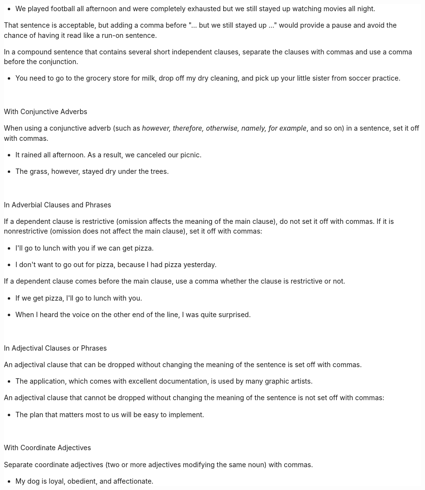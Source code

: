 *   We played football all afternoon and were completely exhausted but we still stayed up watching movies all night.

That sentence is acceptable, but adding a comma before "... but we still stayed up ..." would provide a pause and avoid the chance of having it read like a run-on sentence.

In a compound sentence that contains several short independent clauses, separate the clauses with commas and use a comma before the conjunction.

*   You need to go to the grocery store for milk, drop off my dry cleaning, and pick up your little sister from soccer practice.

⁠

With Conjunctive Adverbs

When using a conjunctive adverb (such as _however, therefore, otherwise, namely, for example_, and so on) in a sentence, set it off with commas.

*   It rained all afternoon. As a result, we canceled our picnic.

*   The grass, however, stayed dry under the trees.

⁠

In Adverbial Clauses and Phrases

If a dependent clause is restrictive (omission affects the meaning of the main clause), do not set it off with commas. If it is nonrestrictive (omission does not affect the main clause), set it off with commas:

*   I'll go to lunch with you if we can get pizza.

*   I don't want to go out for pizza, because I had pizza yesterday.

If a dependent clause comes before the main clause, use a comma whether the clause is restrictive or not.

*   If we get pizza, I'll go to lunch with you.

*   When I heard the voice on the other end of the line, I was quite surprised.

⁠

In Adjectival Clauses or Phrases

An adjectival clause that can be dropped without changing the meaning of the sentence is set off with commas.

*   The application, which comes with excellent documentation, is used by many graphic artists.

An adjectival clause that cannot be dropped without changing the meaning of the sentence is not set off with commas:

*   The plan that matters most to us will be easy to implement.

⁠

With Coordinate Adjectives

Separate coordinate adjectives (two or more adjectives modifying the same noun) with commas.

*   My dog is loyal, obedient, and affectionate.
